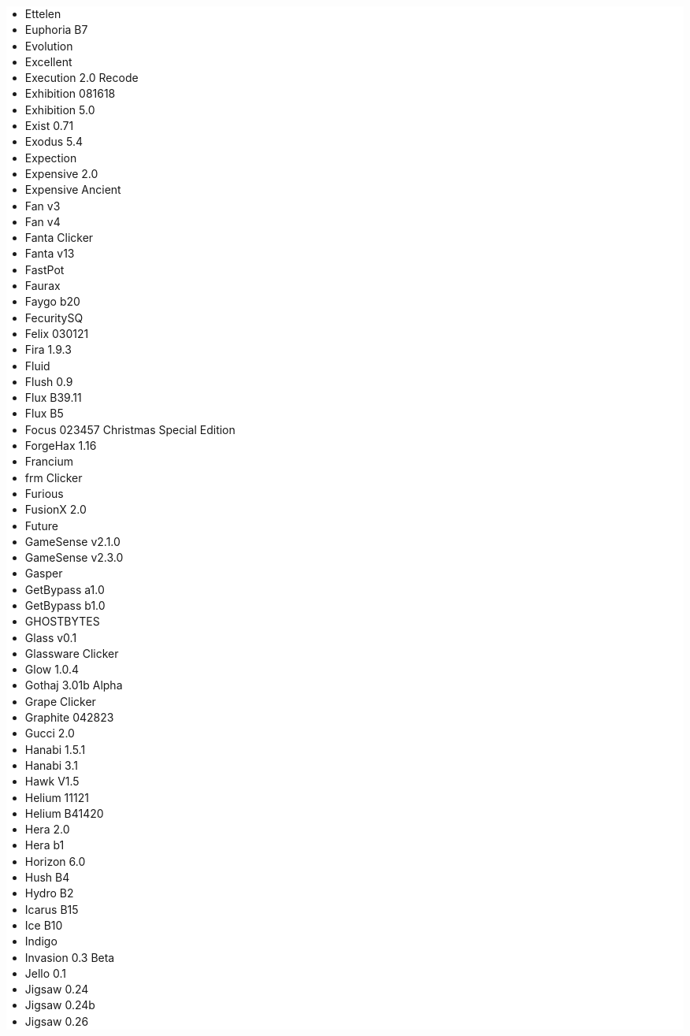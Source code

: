 - Ettelen
- Euphoria B7
- Evolution
- Excellent
- Execution 2.0 Recode
- Exhibition 081618
- Exhibition 5.0
- Exist 0.71
- Exodus 5.4
- Expection
- Expensive 2.0
- Expensive Ancient
- Fan v3
- Fan v4
- Fanta Clicker
- Fanta v13
- FastPot
- Faurax
- Faygo b20
- FecuritySQ
- Felix 030121
- Fira 1.9.3
- Fluid
- Flush 0.9
- Flux B39.11
- Flux B5
- Focus 023457 Christmas Special Edition
- ForgeHax 1.16
- Francium
- frm Clicker
- Furious
- FusionX 2.0
- Future
- GameSense v2.1.0
- GameSense v2.3.0
- Gasper
- GetBypass a1.0
- GetBypass b1.0
- GHOSTBYTES
- Glass v0.1
- Glassware Clicker
- Glow 1.0.4
- Gothaj 3.01b Alpha
- Grape Clicker
- Graphite 042823
- Gucci 2.0
- Hanabi 1.5.1
- Hanabi 3.1
- Hawk V1.5
- Helium 11121
- Helium B41420
- Hera 2.0
- Hera b1
- Horizon 6.0
- Hush B4
- Hydro B2
- Icarus B15
- Ice B10
- Indigo
- Invasion 0.3 Beta
- Jello 0.1
- Jigsaw 0.24
- Jigsaw 0.24b
- Jigsaw 0.26